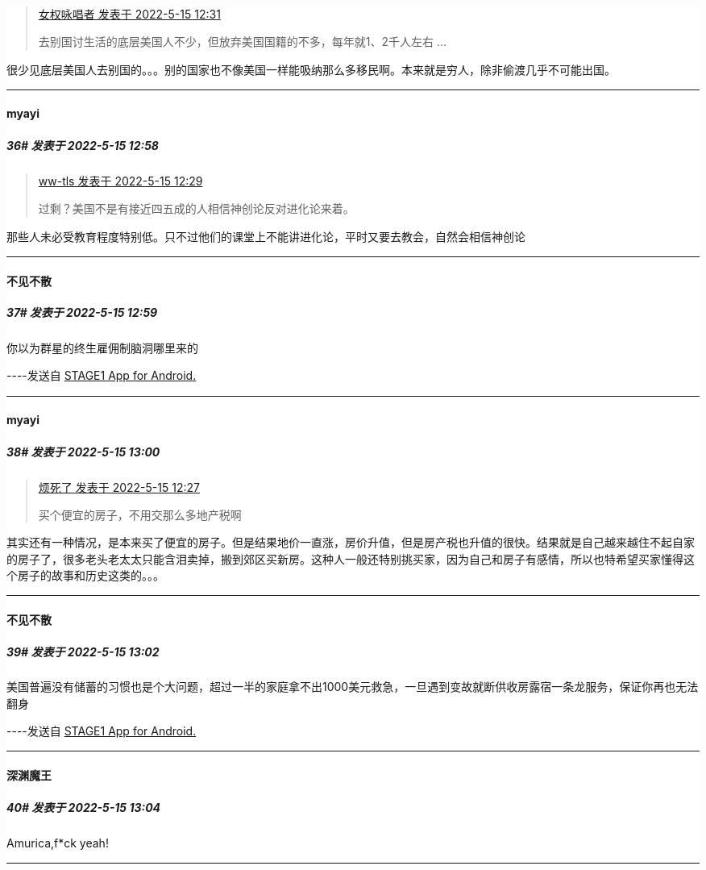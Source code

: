 <blockquote><a href="httphttps://bbs.saraba1st.com/2b/forum.php?mod=redirect&amp;goto=findpost&amp;pid=55848995&amp;ptid=2069644" target="_blank">女权咏唱者 发表于 2022-5-15 12:31</a>

去别国讨生活的底层美国人不少，但放弃美国国籍的不多，每年就1、2千人左右 ...</blockquote>
很少见底层美国人去别国的。。。别的国家也不像美国一样能吸纳那么多移民啊。本来就是穷人，除非偷渡几乎不可能出国。

*****

####  myayi  
##### 36#       发表于 2022-5-15 12:58

<blockquote><a href="httphttps://bbs.saraba1st.com/2b/forum.php?mod=redirect&amp;goto=findpost&amp;pid=55848971&amp;ptid=2069644" target="_blank">ww-tls 发表于 2022-5-15 12:29</a>

过剩？美国不是有接近四五成的人相信神创论反对进化论来着。</blockquote>
那些人未必受教育程度特别低。只不过他们的课堂上不能讲进化论，平时又要去教会，自然会相信神创论

*****

####  不见不散  
##### 37#       发表于 2022-5-15 12:59

你以为群星的终生雇佣制脑洞哪里来的

----发送自 [STAGE1 App for Android.](http://stage1.5j4m.com/?1.37)

*****

####  myayi  
##### 38#       发表于 2022-5-15 13:00

<blockquote><a href="httphttps://bbs.saraba1st.com/2b/forum.php?mod=redirect&amp;goto=findpost&amp;pid=55848943&amp;ptid=2069644" target="_blank">烦死了 发表于 2022-5-15 12:27</a>

买个便宜的房子，不用交那么多地产税啊</blockquote>
其实还有一种情况，是本来买了便宜的房子。但是结果地价一直涨，房价升值，但是房产税也升值的很快。结果就是自己越来越住不起自家的房子了，很多老头老太太只能含泪卖掉，搬到郊区买新房。这种人一般还特别挑买家，因为自己和房子有感情，所以也特希望买家懂得这个房子的故事和历史这类的。。。

*****

####  不见不散  
##### 39#       发表于 2022-5-15 13:02

美国普遍没有储蓄的习惯也是个大问题，超过一半的家庭拿不出1000美元救急，一旦遇到变故就断供收房露宿一条龙服务，保证你再也无法翻身

----发送自 [STAGE1 App for Android.](http://stage1.5j4m.com/?1.37)

*****

####  深渊魔王  
##### 40#       发表于 2022-5-15 13:04

Amurica,f*ck yeah!

*****
